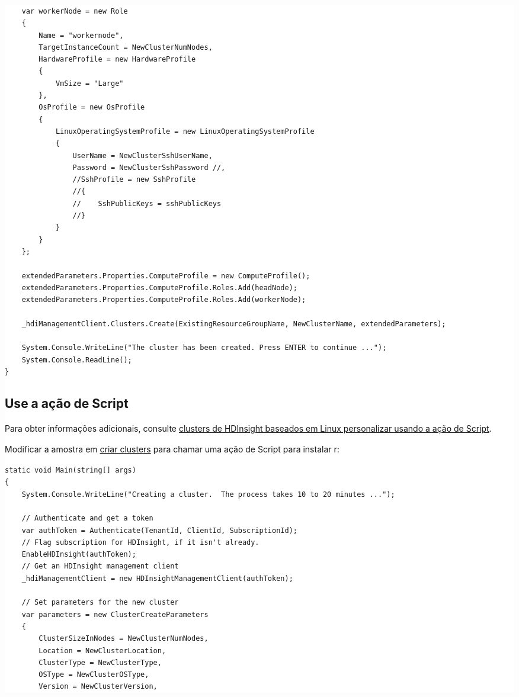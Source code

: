         var workerNode = new Role
        {
            Name = "workernode",
            TargetInstanceCount = NewClusterNumNodes,
            HardwareProfile = new HardwareProfile
            {
                VmSize = "Large"
            },
            OsProfile = new OsProfile
            {
                LinuxOperatingSystemProfile = new LinuxOperatingSystemProfile
                {
                    UserName = NewClusterSshUserName,
                    Password = NewClusterSshPassword //,
                    //SshProfile = new SshProfile
                    //{
                    //    SshPublicKeys = sshPublicKeys
                    //}
                }
            }
        };

        extendedParameters.Properties.ComputeProfile = new ComputeProfile();
        extendedParameters.Properties.ComputeProfile.Roles.Add(headNode);
        extendedParameters.Properties.ComputeProfile.Roles.Add(workerNode);

        _hdiManagementClient.Clusters.Create(ExistingResourceGroupName, NewClusterName, extendedParameters);

        System.Console.WriteLine("The cluster has been created. Press ENTER to continue ...");
        System.Console.ReadLine();
    }


## <a name="use-script-action"></a>Use a ação de Script

Para obter informações adicionais, consulte [clusters de HDInsight baseados em Linux personalizar usando a ação de Script](hdinsight-hadoop-customize-cluster-linux.md).

Modificar a amostra em [criar clusters](#create-clusters) para chamar uma ação de Script para instalar r:

    static void Main(string[] args)
    {
        System.Console.WriteLine("Creating a cluster.  The process takes 10 to 20 minutes ...");

        // Authenticate and get a token
        var authToken = Authenticate(TenantId, ClientId, SubscriptionId);
        // Flag subscription for HDInsight, if it isn't already.
        EnableHDInsight(authToken);
        // Get an HDInsight management client
        _hdiManagementClient = new HDInsightManagementClient(authToken);

        // Set parameters for the new cluster
        var parameters = new ClusterCreateParameters
        {
            ClusterSizeInNodes = NewClusterNumNodes,
            Location = NewClusterLocation,
            ClusterType = NewClusterType,
            OSType = NewClusterOSType,
            Version = NewClusterVersion,
